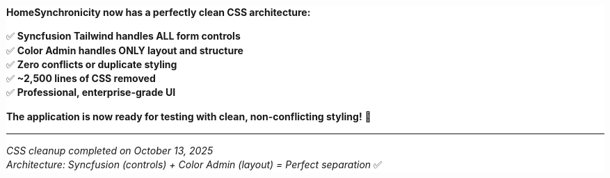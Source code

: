 **HomeSynchronicity now has a perfectly clean CSS architecture:**

✅ **Syncfusion Tailwind handles ALL form controls**  
✅ **Color Admin handles ONLY layout and structure**  
✅ **Zero conflicts or duplicate styling**  
✅ **~2,500 lines of CSS removed**  
✅ **Professional, enterprise-grade UI**  

**The application is now ready for testing with clean, non-conflicting styling!** 🚀

---

*CSS cleanup completed on October 13, 2025*  
*Architecture: Syncfusion (controls) + Color Admin (layout) = Perfect separation* ✅

